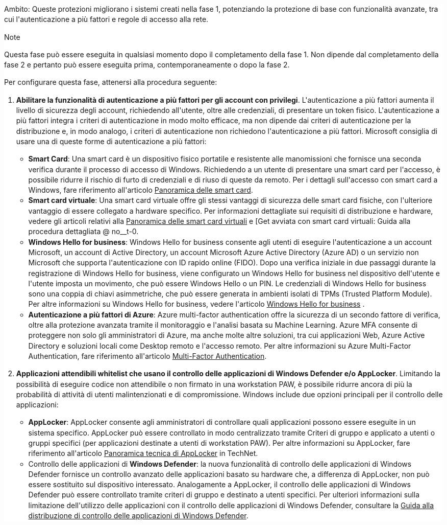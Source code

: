 Ambito: Queste protezioni migliorano i sistemi creati nella fase 1, potenziando la protezione di base con funzionalità avanzate, tra cui l'autenticazione a più fattori e regole di accesso alla rete.

> [!NOTE]
> Questa fase può essere eseguita in qualsiasi momento dopo il completamento della fase 1.  Non dipende dal completamento della fase 2 e pertanto può essere eseguita prima, contemporaneamente o dopo la fase 2.

Per configurare questa fase, attenersi alla procedura seguente:

1. **Abilitare la funzionalità di autenticazione a più fattori per gli account con privilegi**.  L'autenticazione a più fattori aumenta il livello di sicurezza degli account, richiedendo all'utente, oltre alle credenziali, di presentare un token fisico.  L'autenticazione a più fattori integra i criteri di autenticazione in modo molto efficace, ma non dipende dai criteri di autenticazione per la distribuzione e, in modo analogo, i criteri di autenticazione non richiedono l'autenticazione a più fattori.  Microsoft consiglia di usare una di queste forme di autenticazione a più fattori:

   * **Smart Card**: Una smart card è un dispositivo fisico portatile e resistente alle manomissioni che fornisce una seconda verifica durante il processo di accesso di Windows.  Richiedendo a un utente di presentare una smart card per l'accesso, è possibile ridurre il rischio di furto di credenziali e di riuso di queste da remoto.  Per i dettagli sull'accesso con smart card a Windows, fare riferimento all'articolo [Panoramica delle smart card](https://technet.microsoft.com/library/hh831433.aspx).
   * **Smart card virtuale**:  Una smart card virtuale offre gli stessi vantaggi di sicurezza delle smart card fisiche, con l'ulteriore vantaggio di essere collegato a hardware specifico.  Per informazioni dettagliate sui requisiti di distribuzione e hardware, vedere gli articoli relativi alla [Panoramica delle smart card virtuali](https://technet.microsoft.com/library/dn593708.aspx) e [Get avviata con smart card virtuali: Guida alla procedura dettagliata @ no__t-0.
   * **Windows Hello for business**: Windows Hello for business consente agli utenti di eseguire l'autenticazione a un account Microsoft, un account di Active Directory, un account Microsoft Azure Active Directory (Azure AD) o un servizio non Microsoft che supporta l'autenticazione con ID rapido online (FIDO). Dopo una verifica iniziale in due passaggi durante la registrazione di Windows Hello for business, viene configurato un Windows Hello for business nel dispositivo dell'utente e l'utente imposta un movimento, che può essere Windows Hello o un PIN. Le credenziali di Windows Hello for business sono una coppia di chiavi asimmetriche, che può essere generata in ambienti isolati di TPMs (Trusted Platform Module).
      Per altre informazioni su Windows Hello for business, vedere l'articolo [Windows Hello for business](https://docs.microsoft.com/windows/security/identity-protection/hello-for-business/hello-identity-verification) .
   * **Autenticazione a più fattori di Azure**:  Azure multi-factor authentication offre la sicurezza di un secondo fattore di verifica, oltre alla protezione avanzata tramite il monitoraggio e l'analisi basata su Machine Learning.  Azure MFA consente di proteggere non solo gli amministratori di Azure, ma anche molte altre soluzioni, tra cui applicazioni Web, Azure Active Directory e soluzioni locali come Desktop remoto e l'accesso remoto.  Per altre informazioni su Azure Multi-Factor Authentication, fare riferimento all'articolo [Multi-Factor Authentication](https://azure.microsoft.com/services/multi-factor-authentication).

2. **Applicazioni attendibili whitelist che usano il controllo delle applicazioni di Windows Defender e/o AppLocker**.  Limitando la possibilità di eseguire codice non attendibile o non firmato in una workstation PAW, è possibile ridurre ancora di più la probabilità di attività di utenti malintenzionati e di compromissione.  Windows include due opzioni principali per il controllo delle applicazioni:

   * **AppLocker**:  AppLocker consente agli amministratori di controllare quali applicazioni possono essere eseguite in un sistema specifico.  AppLocker può essere controllato in modo centralizzato tramite Criteri di gruppo e applicato a utenti o gruppi specifici (per applicazioni destinate a utenti di workstation PAW).  Per altre informazioni su AppLocker, fare riferimento all'articolo [Panoramica tecnica di AppLocker](https://technet.microsoft.com/library/hh831440.aspx) in TechNet.
   * Controllo delle applicazioni di **Windows Defender**: la nuova funzionalità di controllo delle applicazioni di Windows Defender fornisce un controllo avanzato delle applicazioni basato su hardware che, a differenza di AppLocker, non può essere sostituito sul dispositivo interessato.  Analogamente a AppLocker, il controllo delle applicazioni di Windows Defender può essere controllato tramite criteri di gruppo e destinato a utenti specifici.  Per ulteriori informazioni sulla limitazione dell'utilizzo delle applicazioni con il controllo delle applicazioni di Windows Defender, consultare la [Guida alla distribuzione di controllo delle applicazioni di Windows Defender](https://docs.microsoft.com/windows/security/threat-protection/windows-defender-application-control/windows-defender-application-control-deployment-guide).
